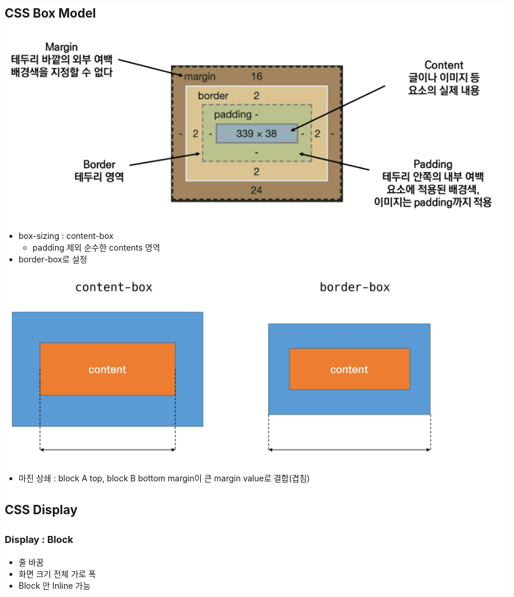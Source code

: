 ## CSS Box Model

![image-20210804110722589](web1.assets/image-20210804110722589.png)

- box-sizing : content-box
  - padding 제외 순수한 contents 영역
- border-box로 설정

![image-20210804144701401](web1.assets/image-20210804144701401.png)

- 마진 상쇄 : block A top, block B bottom margin이 큰 margin value로 결합(겹침)

## CSS Display

### Display : Block

- 줄 바꿈
- 화면 크기 전체 가로 폭
- Block 안 Inline 가능
